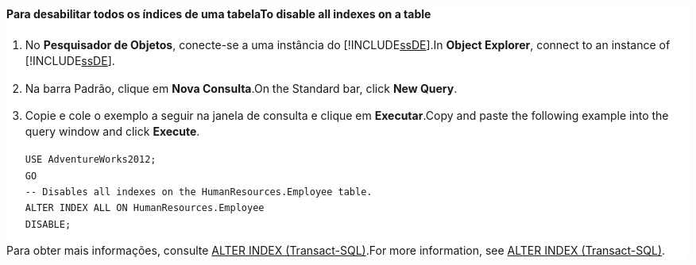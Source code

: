 #### <a name="to-disable-all-indexes-on-a-table"></a><span data-ttu-id="b1a4c-199">Para desabilitar todos os índices de uma tabela</span><span class="sxs-lookup"><span data-stu-id="b1a4c-199">To disable all indexes on a table</span></span>  
  
1.  <span data-ttu-id="b1a4c-200">No **Pesquisador de Objetos**, conecte-se a uma instância do [!INCLUDE[ssDE](../../../includes/ssde-md.md)].</span><span class="sxs-lookup"><span data-stu-id="b1a4c-200">In **Object Explorer**, connect to an instance of [!INCLUDE[ssDE](../../../includes/ssde-md.md)].</span></span>  
  
2.  <span data-ttu-id="b1a4c-201">Na barra Padrão, clique em **Nova Consulta**.</span><span class="sxs-lookup"><span data-stu-id="b1a4c-201">On the Standard bar, click **New Query**.</span></span>  
  
3.  <span data-ttu-id="b1a4c-202">Copie e cole o exemplo a seguir na janela de consulta e clique em **Executar**.</span><span class="sxs-lookup"><span data-stu-id="b1a4c-202">Copy and paste the following example into the query window and click **Execute**.</span></span>  
  
    ```  
    USE AdventureWorks2012;  
    GO  
    -- Disables all indexes on the HumanResources.Employee table.  
    ALTER INDEX ALL ON HumanResources.Employee  
    DISABLE;  
    ```  
  
 <span data-ttu-id="b1a4c-203">Para obter mais informações, consulte [ALTER INDEX &#40;Transact-SQL&#41;](/sql/t-sql/statements/alter-index-transact-sql).</span><span class="sxs-lookup"><span data-stu-id="b1a4c-203">For more information, see [ALTER INDEX &#40;Transact-SQL&#41;](/sql/t-sql/statements/alter-index-transact-sql).</span></span>  
  
  
